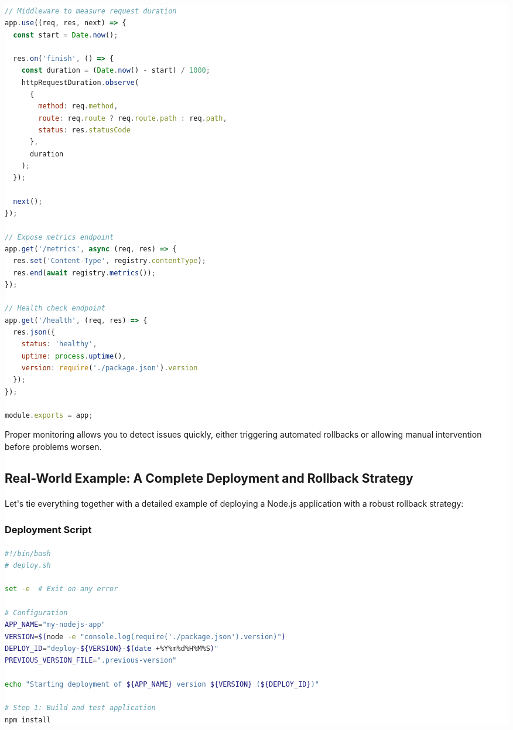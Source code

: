 ```javascript
// Middleware to measure request duration
app.use((req, res, next) => {
  const start = Date.now();
  
  res.on('finish', () => {
    const duration = (Date.now() - start) / 1000;
    httpRequestDuration.observe(
      {
        method: req.method,
        route: req.route ? req.route.path : req.path,
        status: res.statusCode
      },
      duration
    );
  });
  
  next();
});

// Expose metrics endpoint
app.get('/metrics', async (req, res) => {
  res.set('Content-Type', registry.contentType);
  res.end(await registry.metrics());
});

// Health check endpoint
app.get('/health', (req, res) => {
  res.json({
    status: 'healthy',
    uptime: process.uptime(),
    version: require('./package.json').version
  });
});

module.exports = app;
```

Proper monitoring allows you to detect issues quickly, either triggering automated rollbacks or allowing manual intervention before problems worsen.

## Real-World Example: A Complete Deployment and Rollback Strategy

Let's tie everything together with a detailed example of deploying a Node.js application with a robust rollback strategy:

### Deployment Script

```bash
#!/bin/bash
# deploy.sh

set -e  # Exit on any error

# Configuration
APP_NAME="my-nodejs-app"
VERSION=$(node -e "console.log(require('./package.json').version)")
DEPLOY_ID="deploy-${VERSION}-$(date +%Y%m%d%H%M%S)"
PREVIOUS_VERSION_FILE=".previous-version"

echo "Starting deployment of ${APP_NAME} version ${VERSION} (${DEPLOY_ID})"

# Step 1: Build and test application
npm install
```